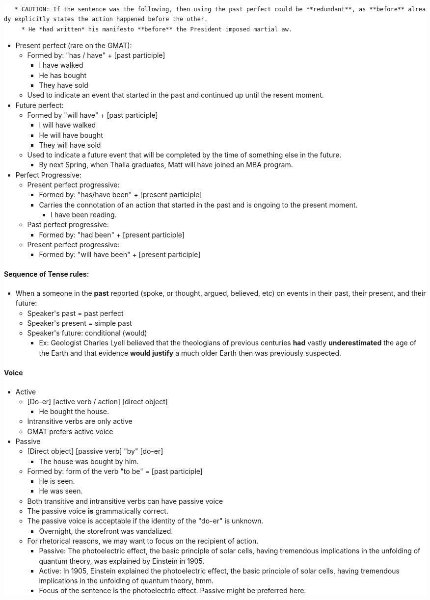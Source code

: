        * CAUTION: If the sentence was the following, then using the past perfect could be **redundant**, as **before** already explicitly states the action happened before the other. 
         * He *had written* his manifesto **before** the President imposed martial aw. 
   * Present perfect (rare on the GMAT): 
     * Formed by: "has / have" + [past participle]
       * I have walked
       * He has bought
       * They have sold
     * Used to indicate an event that started in the past and continued up until the resent moment.
   * Future perfect: 
     * Formed by "will have" + [past participle]
       * I will have walked
       * He will have bought
       * They will have sold
     * Used to indicate a future event that will be completed by the time of something else in the future.
       * By next Spring, when Thalia graduates, Matt will have joined an MBA program. 
* Perfect Progressive: 
  * Present perfect progressive:
    * Formed by: "has/have been" + [present participle] 
    * Carries the connotation of an action that started in the past and is ongoing to the present moment.
      * I have been reading.
  * Past perfect progressive:
    * Formed by: "had been" + [present participle] 
  * Present perfect progressive:
    * Formed by: "will have been" + [present participle] 

#### Sequence of Tense rules:
* When a someone in the **past** reported (spoke, or thought, argued, believed, etc) on events in their past, their present, and their future: 
  * Speaker's past = past perfect
  * Speaker's present = simple past
  * Speaker's future: conditional (would)
    * Ex: Geologist Charles Lyell believed that the theologians of previous centuries **had** vastly **underestimated** the age of the Earth and that evidence **would justify** a much older Earth then was previously suspected. 

#### Voice
* Active
  * [Do-er] [active verb / action] [direct object]
    * He bought the house.
  * Intransitive verbs are only active
  * GMAT prefers active voice
* Passive 
  * [Direct object] [passive verb] "by" [do-er]
    * The house was bought by him. 
  * Formed by: form of the verb "to be" = [past participle]
    * He is seen.
    * He was seen.
  * Both transitive and intransitive verbs can have passive voice
  * The passive voice **is** grammatically correct. 
  * The passive voice is acceptable if the identity of the "do-er" is unknown. 
    * Overnight, the storefront was vandalized. 
  * For rhetorical reasons, we may want to focus on the recipient of action.
    * Passive: The photoelectric effect, the basic principle of solar cells, having tremendous implications in the unfolding of quantum theory, was explained by Einstein in 1905. 
    * Active: In 1905, Einstein explained the photoelectric effect, the basic principle of solar cells, having tremendous implications in the unfolding of quantum theory, hmm. 
    * Focus of the sentence is the photoelectric effect. Passive might be preferred here.
